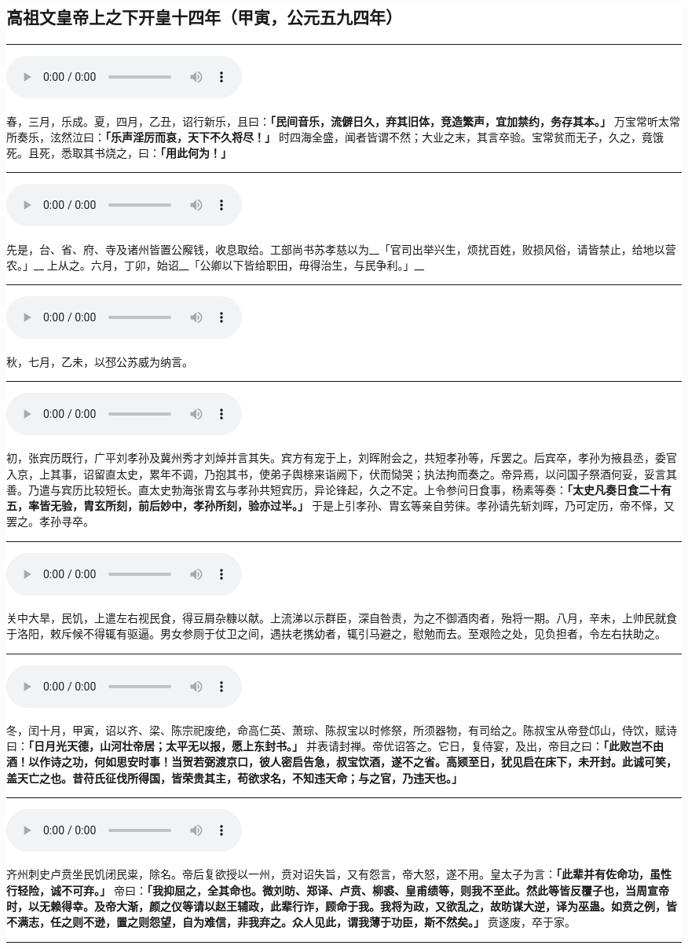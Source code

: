 
## 高祖文皇帝上之下开皇十四年（甲寅，公元五九四年）

---

![](assets/audios/178/26.mp3)

春，三月，乐成。夏，四月，乙丑，诏行新乐，且曰：__「民间音乐，流僻日久，弃其旧体，竞造繁声，宜加禁约，务存其本。」__ 万宝常听太常所奏乐，泫然泣曰：__「乐声淫厉而哀，天下不久将尽！」__ 时四海全盛，闻者皆谓不然；大业之末，其言卒验。宝常贫而无子，久之，竟饿死。且死，悉取其书烧之，曰：__「用此何为！」__ 

---

![](assets/audios/178/27.mp3)

先是，台、省、府、寺及诸州皆置公廨钱，收息取给。工部尚书苏孝慈以为__「官司出举兴生，烦扰百姓，败损风俗，请皆禁止，给地以营农。」__ 上从之。六月，丁卯，始诏__「公卿以下皆给职田，毋得治生，与民争利。」__ 

---

![](assets/audios/178/28.mp3)

秋，七月，乙未，以邳公苏威为纳言。

---

![](assets/audios/178/29.mp3)

初，张宾历既行，广平刘孝孙及冀州秀才刘焯并言其失。宾方有宠于上，刘晖附会之，共短孝孙等，斥罢之。后宾卒，孝孙为掖县丞，委官入京，上其事，诏留直太史，累年不调，乃抱其书，使弟子舆榇来诣阙下，伏而恸哭；执法拘而奏之。帝异焉，以问国子祭酒何妥，妥言其善。乃遣与宾历比较短长。直太史勃海张胄玄与孝孙共短宾历，异论锋起，久之不定。上令参问日食事，杨素等奏：__「太史凡奏日食二十有五，率皆无验，胄玄所刻，前后妙中，孝孙所刻，验亦过半。」__ 于是上引孝孙、胄玄等亲自劳徕。孝孙请先斩刘晖，乃可定历，帝不怿，又罢之。孝孙寻卒。

---

![](assets/audios/178/30.mp3)

关中大旱，民饥，上遣左右视民食，得豆屑杂糠以献。上流涕以示群臣，深自咎责，为之不御酒肉者，殆将一期。八月，辛未，上帅民就食于洛阳，敕斥候不得辄有驱逼。男女参厕于仗卫之间，遇扶老携幼者，辄引马避之，慰勉而去。至艰险之处，见负担者，令左右扶助之。

---

![](assets/audios/178/31.mp3)

冬，闰十月，甲寅，诏以齐、梁、陈宗祀废绝，命高仁英、萧琮、陈叔宝以时修祭，所须器物，有司给之。陈叔宝从帝登邙山，侍饮，赋诗曰：__「日月光天德，山河壮帝居；太平无以报，愿上东封书。」__ 并表请封禅。帝优诏答之。它日，复侍宴，及出，帝目之曰：__「此败岂不由酒！以作诗之功，何如思安时事！当贺若弼渡京口，彼人密启告急，叔宝饮酒，遂不之省。高颎至日，犹见启在床下，未开封。此诚可笑，盖天亡之也。昔苻氏征伐所得国，皆荣贵其主，苟欲求名，不知违天命；与之官，乃违天也。」__ 

---

![](assets/audios/178/32.mp3)

齐州刺史卢贲坐民饥闭民粜，除名。帝后复欲授以一州，贲对诏失旨，又有怨言，帝大怒，遂不用。皇太子为言：__「此辈并有佐命功，虽性行轻险，诚不可弃。」__ 帝曰：__「我抑屈之，全其命也。微刘昉、郑译、卢贲、柳裘、皇甫绩等，则我不至此。然此等皆反覆子也，当周宣帝时，以无赖得幸。及帝大渐，颜之仪等请以赵王辅政，此辈行诈，顾命于我。我将为政，又欲乱之，故昉谋大逆，译为巫蛊。如贲之例，皆不满志，任之则不逊，置之则怨望，自为难信，非我弃之。众人见此，谓我薄于功臣，斯不然矣。」__ 贲遂废，卒于家。

---
